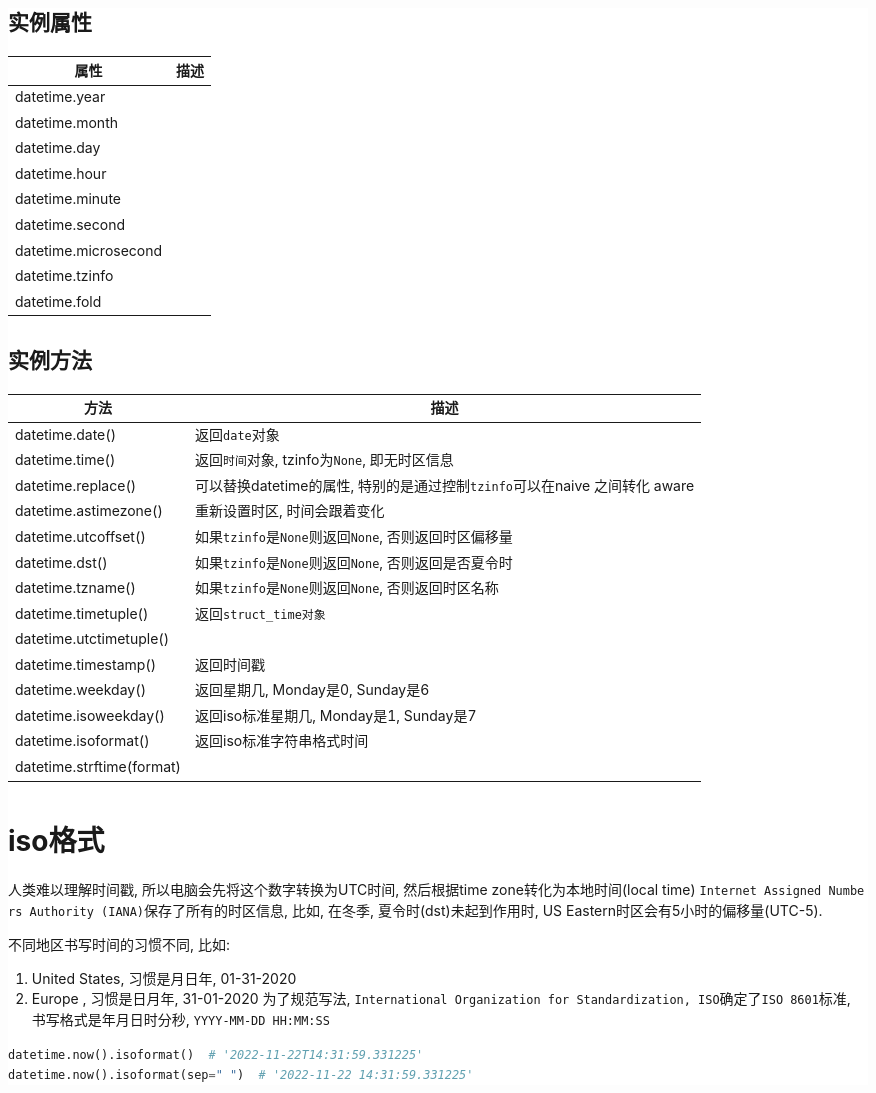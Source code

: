 
## 实例属性

属性|描述
--|--
datetime.year|
datetime.month|
datetime.day|
datetime.hour|
datetime.minute|
datetime.second|
datetime.microsecond|
datetime.tzinfo|
datetime.fold|

## 实例方法

方法|描述
--|--
datetime.date()|返回`date`对象
datetime.time()|返回`时间`对象, tzinfo为`None`, 即无时区信息
datetime.replace()|可以替换datetime的属性, 特别的是通过控制`tzinfo`可以在naive 之间转化 aware 
datetime.astimezone()|重新设置时区, 时间会跟着变化
datetime.utcoffset()|如果`tzinfo`是`None`则返回`None`, 否则返回时区偏移量
datetime.dst()|如果`tzinfo`是`None`则返回`None`, 否则返回是否夏令时
datetime.tzname()|如果`tzinfo`是`None`则返回`None`, 否则返回时区名称
datetime.timetuple()|返回`struct_time对象`
datetime.utctimetuple()|
datetime.timestamp()|返回时间戳
datetime.weekday()|返回星期几, Monday是0, Sunday是6
datetime.isoweekday()|返回iso标准星期几, Monday是1, Sunday是7
datetime.isoformat()|返回iso标准字符串格式时间
datetime.strftime(format)|



# iso格式

人类难以理解时间戳, 所以电脑会先将这个数字转换为UTC时间, 然后根据time zone转化为本地时间(local time)
`Internet Assigned Numbers Authority (IANA)`保存了所有的时区信息, 比如, 在冬季, 夏令时(dst)未起到作用时, US Eastern时区会有5小时的偏移量(UTC-5).

不同地区书写时间的习惯不同, 比如:
1. United States, 习惯是月日年, 01-31-2020
2. Europe , 习惯是日月年, 31-01-2020
为了规范写法, `International Organization for Standardization, ISO`确定了`ISO 8601`标准, 书写格式是年月日时分秒, `YYYY-MM-DD HH:MM:SS`

```python
datetime.now().isoformat()  # '2022-11-22T14:31:59.331225'
datetime.now().isoformat(sep=" ")  # '2022-11-22 14:31:59.331225'
```
